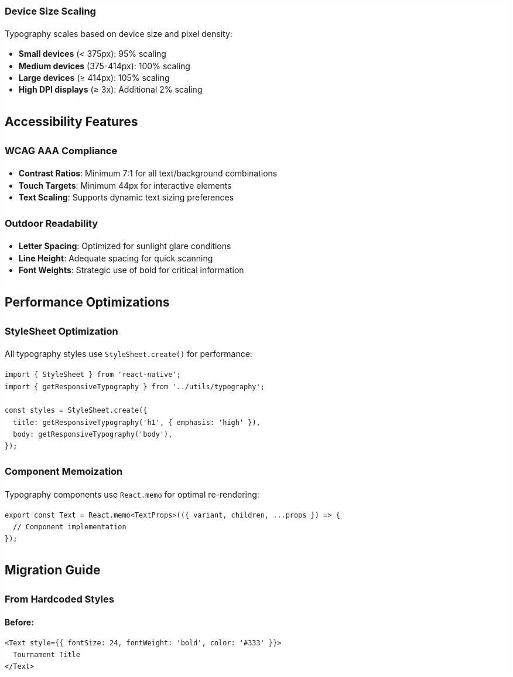 ### Device Size Scaling

Typography scales based on device size and pixel density:
- **Small devices** (< 375px): 95% scaling
- **Medium devices** (375-414px): 100% scaling  
- **Large devices** (≥ 414px): 105% scaling
- **High DPI displays** (≥ 3x): Additional 2% scaling

## Accessibility Features

### WCAG AAA Compliance
- **Contrast Ratios**: Minimum 7:1 for all text/background combinations
- **Touch Targets**: Minimum 44px for interactive elements
- **Text Scaling**: Supports dynamic text sizing preferences

### Outdoor Readability
- **Letter Spacing**: Optimized for sunlight glare conditions
- **Line Height**: Adequate spacing for quick scanning
- **Font Weights**: Strategic use of bold for critical information

## Performance Optimizations

### StyleSheet Optimization
All typography styles use `StyleSheet.create()` for performance:

```tsx
import { StyleSheet } from 'react-native';
import { getResponsiveTypography } from '../utils/typography';

const styles = StyleSheet.create({
  title: getResponsiveTypography('h1', { emphasis: 'high' }),
  body: getResponsiveTypography('body'),
});
```

### Component Memoization
Typography components use `React.memo` for optimal re-rendering:

```tsx
export const Text = React.memo<TextProps>(({ variant, children, ...props }) => {
  // Component implementation
});
```

## Migration Guide

### From Hardcoded Styles

**Before:**
```tsx
<Text style={{ fontSize: 24, fontWeight: 'bold', color: '#333' }}>
  Tournament Title
</Text>
```

